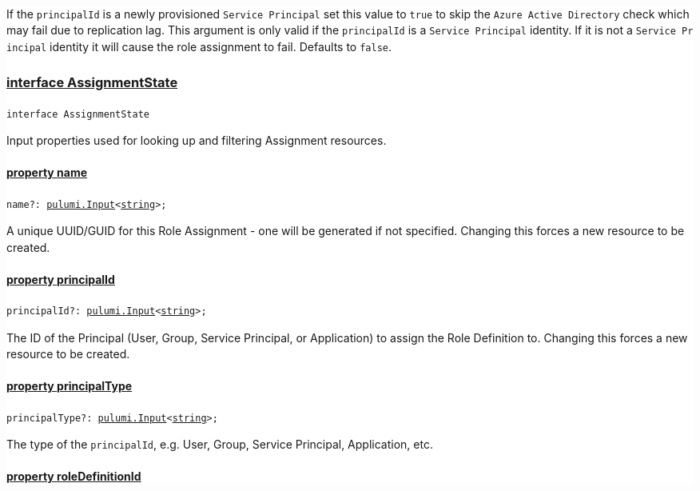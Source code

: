 If the `principalId` is a newly provisioned `Service Principal` set this value to `true` to skip the `Azure Active Directory` check which may fail due to replication lag. This argument is only valid if the `principalId` is a `Service Principal` identity. If it is not a `Service Principal` identity it will cause the role assignment to fail. Defaults to `false`.

<h3 class="pdoc-module-header" id="AssignmentState" data-link-title="AssignmentState">
    <a href="https://github.com/pulumi/pulumi-azure/blob/{{< param git_sha >}}/sdk/nodejs/authorization/assignment.ts#L119">
        interface <strong>AssignmentState</strong>
    </a>
</h3>

<pre class="highlight"><code><span class='kr'>interface</span> <span class='nx'>AssignmentState</span></code></pre>

Input properties used for looking up and filtering Assignment resources.

<h4 class="pdoc-member-header" id="AssignmentState-name">
<a class="pdoc-child-name" href="https://github.com/pulumi/pulumi-azure/blob/{{< param git_sha >}}/sdk/nodejs/authorization/assignment.ts#L123">property <b>name</b></a>
</h4>

<pre class="highlight"><code><span class='kd'></span>name?: <a href='/docs/reference/pkg/nodejs/pulumi/pulumi/#Input'>pulumi.Input</a>&lt;<span class='kd'><a href='https://developer.mozilla.org/en-US/docs/Web/JavaScript/Reference/Global_Objects/String'>string</a></span>&gt;;</code></pre>

A unique UUID/GUID for this Role Assignment - one will be generated if not specified. Changing this forces a new resource to be created.

<h4 class="pdoc-member-header" id="AssignmentState-principalId">
<a class="pdoc-child-name" href="https://github.com/pulumi/pulumi-azure/blob/{{< param git_sha >}}/sdk/nodejs/authorization/assignment.ts#L127">property <b>principalId</b></a>
</h4>

<pre class="highlight"><code><span class='kd'></span>principalId?: <a href='/docs/reference/pkg/nodejs/pulumi/pulumi/#Input'>pulumi.Input</a>&lt;<span class='kd'><a href='https://developer.mozilla.org/en-US/docs/Web/JavaScript/Reference/Global_Objects/String'>string</a></span>&gt;;</code></pre>

The ID of the Principal (User, Group, Service Principal, or Application) to assign the Role Definition to. Changing this forces a new resource to be created.

<h4 class="pdoc-member-header" id="AssignmentState-principalType">
<a class="pdoc-child-name" href="https://github.com/pulumi/pulumi-azure/blob/{{< param git_sha >}}/sdk/nodejs/authorization/assignment.ts#L131">property <b>principalType</b></a>
</h4>

<pre class="highlight"><code><span class='kd'></span>principalType?: <a href='/docs/reference/pkg/nodejs/pulumi/pulumi/#Input'>pulumi.Input</a>&lt;<span class='kd'><a href='https://developer.mozilla.org/en-US/docs/Web/JavaScript/Reference/Global_Objects/String'>string</a></span>&gt;;</code></pre>

The type of the `principalId`, e.g. User, Group, Service Principal, Application, etc.

<h4 class="pdoc-member-header" id="AssignmentState-roleDefinitionId">
<a class="pdoc-child-name" href="https://github.com/pulumi/pulumi-azure/blob/{{< param git_sha >}}/sdk/nodejs/authorization/assignment.ts#L135">property <b>roleDefinitionId</b></a>
</h4>
